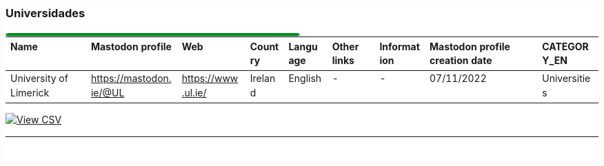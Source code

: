 ### Universidades

<img align="left" height="5"                                 src=".resources/icons/subsep.svg" alt="Separator">

| Name                   | Mastodon profile        | Web                | Country   | Language   | Other links   | Information   | Mastodon profile creation date   | CATEGORY_EN   |
|:-----------------------|:------------------------|:-------------------|:----------|:-----------|:--------------|:--------------|:---------------------------------|:--------------|
| University of Limerick | https://mastodon.ie/@UL | https://www.ul.ie/ | Ireland   | English    | -             | -             | 07/11/2022                       | Universities  |

[![View CSV](https://img.shields.io/badge/CSV-View%20data%20in%20CSV%20file-brightgreen)](ireland/UNIVERSITIES.csv)

---
<br>
